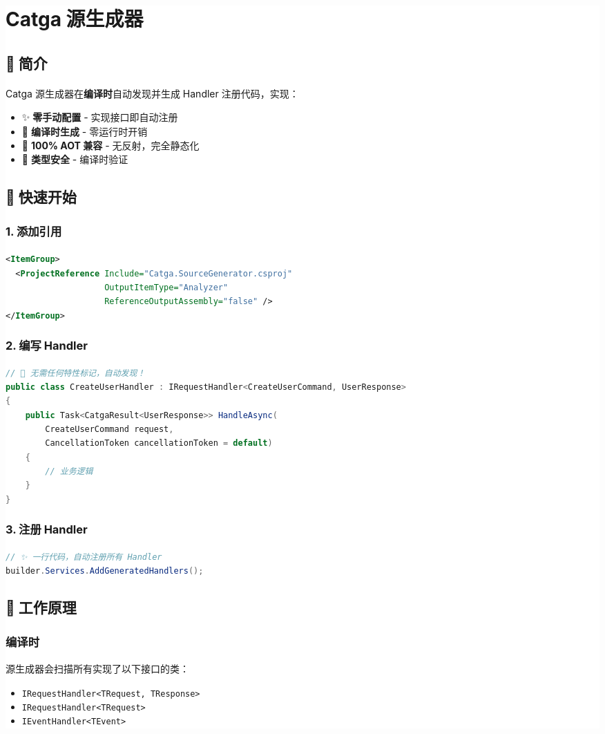 # Catga 源生成器

## 📖 简介

Catga 源生成器在**编译时**自动发现并生成 Handler 注册代码，实现：
- ✨ **零手动配置** - 实现接口即自动注册
- 🚀 **编译时生成** - 零运行时开销
- 🎯 **100% AOT 兼容** - 无反射，完全静态化
- 💎 **类型安全** - 编译时验证

## 🚀 快速开始

### 1. 添加引用

```xml
<ItemGroup>
  <ProjectReference Include="Catga.SourceGenerator.csproj"
                    OutputItemType="Analyzer"
                    ReferenceOutputAssembly="false" />
</ItemGroup>
```

### 2. 编写 Handler

```csharp
// 🎯 无需任何特性标记，自动发现！
public class CreateUserHandler : IRequestHandler<CreateUserCommand, UserResponse>
{
    public Task<CatgaResult<UserResponse>> HandleAsync(
        CreateUserCommand request,
        CancellationToken cancellationToken = default)
    {
        // 业务逻辑
    }
}
```

### 3. 注册 Handler

```csharp
// ✨ 一行代码，自动注册所有 Handler
builder.Services.AddGeneratedHandlers();
```

## 🎯 工作原理

### 编译时

源生成器会扫描所有实现了以下接口的类：
- `IRequestHandler<TRequest, TResponse>`
- `IRequestHandler<TRequest>`
- `IEventHandler<TEvent>`
